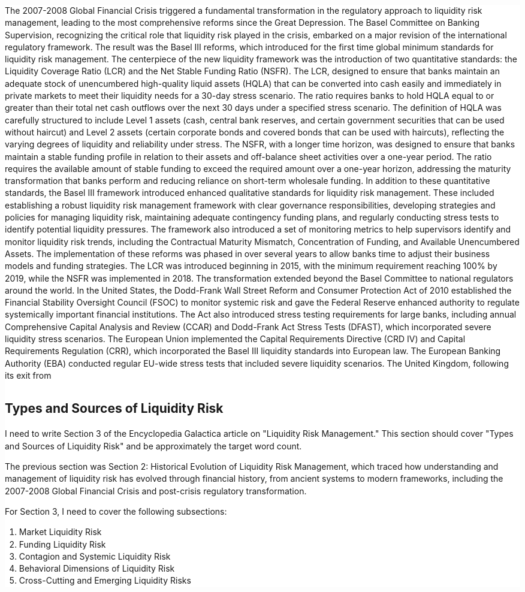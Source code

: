 The 2007-2008 Global Financial Crisis triggered a fundamental transformation in the regulatory approach to liquidity risk management, leading to the most comprehensive reforms since the Great Depression. The Basel Committee on Banking Supervision, recognizing the critical role that liquidity risk played in the crisis, embarked on a major revision of the international regulatory framework. The result was the Basel III reforms, which introduced for the first time global minimum standards for liquidity risk management. The centerpiece of the new liquidity framework was the introduction of two quantitative standards: the Liquidity Coverage Ratio (LCR) and the Net Stable Funding Ratio (NSFR). The LCR, designed to ensure that banks maintain an adequate stock of unencumbered high-quality liquid assets (HQLA) that can be converted into cash easily and immediately in private markets to meet their liquidity needs for a 30-day stress scenario. The ratio requires banks to hold HQLA equal to or greater than their total net cash outflows over the next 30 days under a specified stress scenario. The definition of HQLA was carefully structured to include Level 1 assets (cash, central bank reserves, and certain government securities that can be used without haircut) and Level 2 assets (certain corporate bonds and covered bonds that can be used with haircuts), reflecting the varying degrees of liquidity and reliability under stress. The NSFR, with a longer time horizon, was designed to ensure that banks maintain a stable funding profile in relation to their assets and off-balance sheet activities over a one-year period. The ratio requires the available amount of stable funding to exceed the required amount over a one-year horizon, addressing the maturity transformation that banks perform and reducing reliance on short-term wholesale funding. In addition to these quantitative standards, the Basel III framework introduced enhanced qualitative standards for liquidity risk management. These included establishing a robust liquidity risk management framework with clear governance responsibilities, developing strategies and policies for managing liquidity risk, maintaining adequate contingency funding plans, and regularly conducting stress tests to identify potential liquidity pressures. The framework also introduced a set of monitoring metrics to help supervisors identify and monitor liquidity risk trends, including the Contractual Maturity Mismatch, Concentration of Funding, and Available Unencumbered Assets. The implementation of these reforms was phased in over several years to allow banks time to adjust their business models and funding strategies. The LCR was introduced beginning in 2015, with the minimum requirement reaching 100% by 2019, while the NSFR was implemented in 2018. The transformation extended beyond the Basel Committee to national regulators around the world. In the United States, the Dodd-Frank Wall Street Reform and Consumer Protection Act of 2010 established the Financial Stability Oversight Council (FSOC) to monitor systemic risk and gave the Federal Reserve enhanced authority to regulate systemically important financial institutions. The Act also introduced stress testing requirements for large banks, including annual Comprehensive Capital Analysis and Review (CCAR) and Dodd-Frank Act Stress Tests (DFAST), which incorporated severe liquidity stress scenarios. The European Union implemented the Capital Requirements Directive (CRD IV) and Capital Requirements Regulation (CRR), which incorporated the Basel III liquidity standards into European law. The European Banking Authority (EBA) conducted regular EU-wide stress tests that included severe liquidity scenarios. The United Kingdom, following its exit from

## Types and Sources of Liquidity Risk

<think>I need to write Section 3 of the Encyclopedia Galactica article on "Liquidity Risk Management." This section should cover "Types and Sources of Liquidity Risk" and be approximately the target word count.

The previous section was Section 2: Historical Evolution of Liquidity Risk Management, which traced how understanding and management of liquidity risk has evolved through financial history, from ancient systems to modern frameworks, including the 2007-2008 Global Financial Crisis and post-crisis regulatory transformation.

For Section 3, I need to cover the following subsections:
1. Market Liquidity Risk
2. Funding Liquidity Risk
3. Contagion and Systemic Liquidity Risk
4. Behavioral Dimensions of Liquidity Risk
5. Cross-Cutting and Emerging Liquidity Risks
